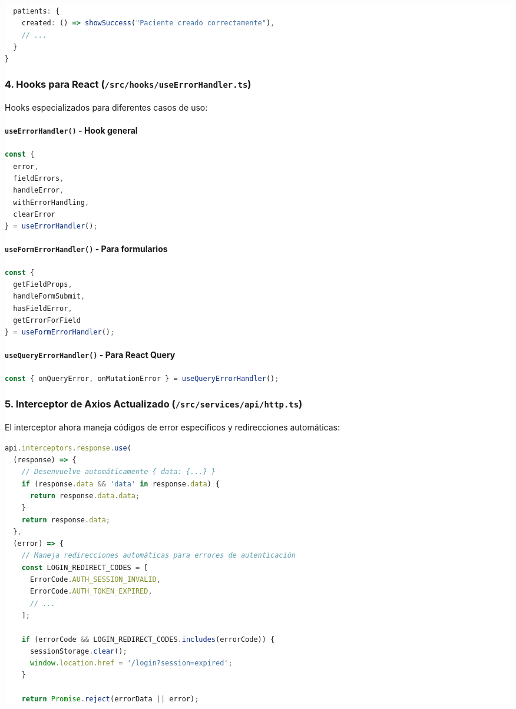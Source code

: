 ```typescript
  patients: {
    created: () => showSuccess("Paciente creado correctamente"),
    // ...
  }
}
```

### 4. Hooks para React (`/src/hooks/useErrorHandler.ts`)

Hooks especializados para diferentes casos de uso:

#### `useErrorHandler()` - Hook general
```typescript
const {
  error,
  fieldErrors,
  handleError,
  withErrorHandling,
  clearError
} = useErrorHandler();
```

#### `useFormErrorHandler()` - Para formularios
```typescript
const {
  getFieldProps,
  handleFormSubmit,
  hasFieldError,
  getErrorForField
} = useFormErrorHandler();
```

#### `useQueryErrorHandler()` - Para React Query
```typescript
const { onQueryError, onMutationError } = useQueryErrorHandler();
```

### 5. Interceptor de Axios Actualizado (`/src/services/api/http.ts`)

El interceptor ahora maneja códigos de error específicos y redirecciones automáticas:

```typescript
api.interceptors.response.use(
  (response) => {
    // Desenvuelve automáticamente { data: {...} }
    if (response.data && 'data' in response.data) {
      return response.data.data;
    }
    return response.data;
  },
  (error) => {
    // Maneja redirecciones automáticas para errores de autenticación
    const LOGIN_REDIRECT_CODES = [
      ErrorCode.AUTH_SESSION_INVALID,
      ErrorCode.AUTH_TOKEN_EXPIRED,
      // ...
    ];
    
    if (errorCode && LOGIN_REDIRECT_CODES.includes(errorCode)) {
      sessionStorage.clear();
      window.location.href = '/login?session=expired';
    }
    
    return Promise.reject(errorData || error);
```